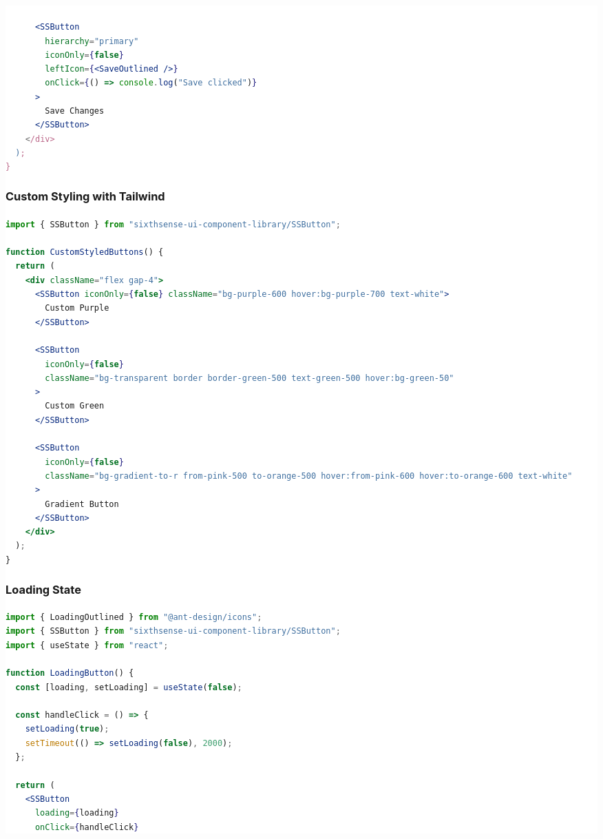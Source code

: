 ```jsx

      <SSButton
        hierarchy="primary"
        iconOnly={false}
        leftIcon={<SaveOutlined />}
        onClick={() => console.log("Save clicked")}
      >
        Save Changes
      </SSButton>
    </div>
  );
}
```

### Custom Styling with Tailwind

```jsx
import { SSButton } from "sixthsense-ui-component-library/SSButton";

function CustomStyledButtons() {
  return (
    <div className="flex gap-4">
      <SSButton iconOnly={false} className="bg-purple-600 hover:bg-purple-700 text-white">
        Custom Purple
      </SSButton>

      <SSButton
        iconOnly={false}
        className="bg-transparent border border-green-500 text-green-500 hover:bg-green-50"
      >
        Custom Green
      </SSButton>

      <SSButton
        iconOnly={false}
        className="bg-gradient-to-r from-pink-500 to-orange-500 hover:from-pink-600 hover:to-orange-600 text-white"
      >
        Gradient Button
      </SSButton>
    </div>
  );
}
```

### Loading State

```jsx
import { LoadingOutlined } from "@ant-design/icons";
import { SSButton } from "sixthsense-ui-component-library/SSButton";
import { useState } from "react";

function LoadingButton() {
  const [loading, setLoading] = useState(false);

  const handleClick = () => {
    setLoading(true);
    setTimeout(() => setLoading(false), 2000);
  };

  return (
    <SSButton
      loading={loading}
      onClick={handleClick}
```